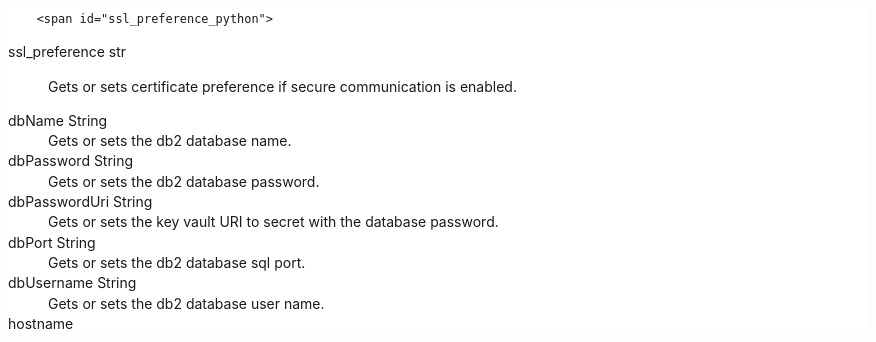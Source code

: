         <span id="ssl_preference_python">
<a data-swiftype-name="resource-property" data-swiftype-type="text" href="#ssl_preference_python" style="color: inherit; text-decoration: inherit;">ssl_<wbr>preference</a>
</span>
        <span class="property-indicator"></span>
        <span class="property-type">str</span>
    </dt>
    <dd>Gets or sets certificate preference if secure communication is enabled.</dd></dl>
</pulumi-choosable>
</div>

<div>
<pulumi-choosable type="language" values="yaml">
<dl class="resources-properties"><dt class="property-optional"
            title="Optional">
        <span id="dbname_yaml">
<a data-swiftype-name="resource-property" data-swiftype-type="text" href="#dbname_yaml" style="color: inherit; text-decoration: inherit;">db<wbr>Name</a>
</span>
        <span class="property-indicator"></span>
        <span class="property-type">String</span>
    </dt>
    <dd>Gets or sets the db2 database name.</dd><dt class="property-optional"
            title="Optional">
        <span id="dbpassword_yaml">
<a data-swiftype-name="resource-property" data-swiftype-type="text" href="#dbpassword_yaml" style="color: inherit; text-decoration: inherit;">db<wbr>Password</a>
</span>
        <span class="property-indicator"></span>
        <span class="property-type">String</span>
    </dt>
    <dd>Gets or sets the db2 database password.</dd><dt class="property-optional"
            title="Optional">
        <span id="dbpassworduri_yaml">
<a data-swiftype-name="resource-property" data-swiftype-type="text" href="#dbpassworduri_yaml" style="color: inherit; text-decoration: inherit;">db<wbr>Password<wbr>Uri</a>
</span>
        <span class="property-indicator"></span>
        <span class="property-type">String</span>
    </dt>
    <dd>Gets or sets the key vault URI to secret with the database password.</dd><dt class="property-optional"
            title="Optional">
        <span id="dbport_yaml">
<a data-swiftype-name="resource-property" data-swiftype-type="text" href="#dbport_yaml" style="color: inherit; text-decoration: inherit;">db<wbr>Port</a>
</span>
        <span class="property-indicator"></span>
        <span class="property-type">String</span>
    </dt>
    <dd>Gets or sets the db2 database sql port.</dd><dt class="property-optional"
            title="Optional">
        <span id="dbusername_yaml">
<a data-swiftype-name="resource-property" data-swiftype-type="text" href="#dbusername_yaml" style="color: inherit; text-decoration: inherit;">db<wbr>Username</a>
</span>
        <span class="property-indicator"></span>
        <span class="property-type">String</span>
    </dt>
    <dd>Gets or sets the db2 database user name.</dd><dt class="property-optional"
            title="Optional">
        <span id="hostname_yaml">
<a data-swiftype-name="resource-property" data-swiftype-type="text" href="#hostname_yaml" style="color: inherit; text-decoration: inherit;">hostname</a>